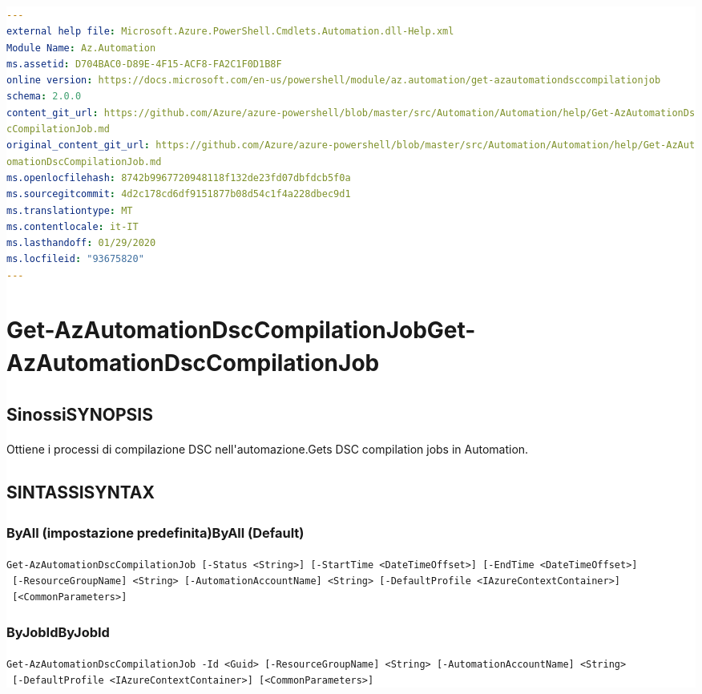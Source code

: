 ```yaml
---
external help file: Microsoft.Azure.PowerShell.Cmdlets.Automation.dll-Help.xml
Module Name: Az.Automation
ms.assetid: D704BAC0-D89E-4F15-ACF8-FA2C1F0D1B8F
online version: https://docs.microsoft.com/en-us/powershell/module/az.automation/get-azautomationdsccompilationjob
schema: 2.0.0
content_git_url: https://github.com/Azure/azure-powershell/blob/master/src/Automation/Automation/help/Get-AzAutomationDscCompilationJob.md
original_content_git_url: https://github.com/Azure/azure-powershell/blob/master/src/Automation/Automation/help/Get-AzAutomationDscCompilationJob.md
ms.openlocfilehash: 8742b9967720948118f132de23fd07dbfdcb5f0a
ms.sourcegitcommit: 4d2c178cd6df9151877b08d54c1f4a228dbec9d1
ms.translationtype: MT
ms.contentlocale: it-IT
ms.lasthandoff: 01/29/2020
ms.locfileid: "93675820"
---
```

# <span data-ttu-id="4f8c6-101">Get-AzAutomationDscCompilationJob</span><span class="sxs-lookup"><span data-stu-id="4f8c6-101">Get-AzAutomationDscCompilationJob</span></span>

## <span data-ttu-id="4f8c6-102">Sinossi</span><span class="sxs-lookup"><span data-stu-id="4f8c6-102">SYNOPSIS</span></span>
<span data-ttu-id="4f8c6-103">Ottiene i processi di compilazione DSC nell'automazione.</span><span class="sxs-lookup"><span data-stu-id="4f8c6-103">Gets DSC compilation jobs in Automation.</span></span>

## <span data-ttu-id="4f8c6-104">SINTASSI</span><span class="sxs-lookup"><span data-stu-id="4f8c6-104">SYNTAX</span></span>

### <span data-ttu-id="4f8c6-105">ByAll (impostazione predefinita)</span><span class="sxs-lookup"><span data-stu-id="4f8c6-105">ByAll (Default)</span></span>
```
Get-AzAutomationDscCompilationJob [-Status <String>] [-StartTime <DateTimeOffset>] [-EndTime <DateTimeOffset>]
 [-ResourceGroupName] <String> [-AutomationAccountName] <String> [-DefaultProfile <IAzureContextContainer>]
 [<CommonParameters>]
```

### <span data-ttu-id="4f8c6-106">ByJobId</span><span class="sxs-lookup"><span data-stu-id="4f8c6-106">ByJobId</span></span>
```
Get-AzAutomationDscCompilationJob -Id <Guid> [-ResourceGroupName] <String> [-AutomationAccountName] <String>
 [-DefaultProfile <IAzureContextContainer>] [<CommonParameters>]
```
